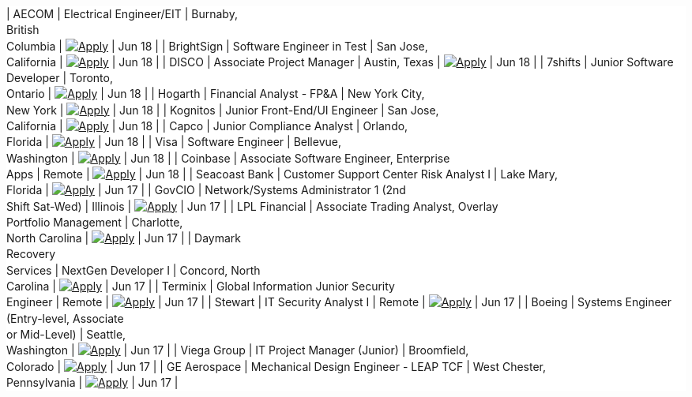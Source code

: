 | AECOM | Electrical Engineer/EIT | Burnaby,<br>British<br>Columbia | <a href="https://jobs.smartrecruiters.com/AECOM2/744000065781826-electrical-engineer-eit"><img src="https://github.com/prepai-dev/summer2026-internships/blob/main/assets/apply.png?raw=true" alt="Apply" width="100" height="80"></a> | Jun 18 |
| BrightSign | Software Engineer in Test | San Jose,<br>California | <a href="https://job-boards.greenhouse.io/brightsign/jobs/4555799006"><img src="https://github.com/prepai-dev/summer2026-internships/blob/main/assets/apply.png?raw=true" alt="Apply" width="100" height="80"></a> | Jun 18 |
| DISCO | Associate Project Manager | Austin, Texas | <a href="https://www.csdisco.com/careers-listing?gh_jid=8040214002"><img src="https://github.com/prepai-dev/summer2026-internships/blob/main/assets/apply.png?raw=true" alt="Apply" width="100" height="80"></a> | Jun 18 |
| 7shifts | Junior Software Developer | Toronto,<br>Ontario | <a href="https://job-boards.greenhouse.io/7shifts/jobs/5567427004"><img src="https://github.com/prepai-dev/summer2026-internships/blob/main/assets/apply.png?raw=true" alt="Apply" width="100" height="80"></a> | Jun 18 |
| Hogarth | Financial Analyst - FP&A | New York City,<br>New York | <a href="https://www.hogarth.com/jobs?gh_jid=5564031004"><img src="https://github.com/prepai-dev/summer2026-internships/blob/main/assets/apply.png?raw=true" alt="Apply" width="100" height="80"></a> | Jun 18 |
| Kognitos | Junior Front-End/UI Engineer | San Jose,<br>California | <a href="https://jobs.ashbyhq.com/kognitos/1f0ae8cd-1383-443c-88a8-f53453fe0bc0"><img src="https://github.com/prepai-dev/summer2026-internships/blob/main/assets/apply.png?raw=true" alt="Apply" width="100" height="80"></a> | Jun 18 |
| Capco | Junior Compliance Analyst | Orlando,<br>Florida | <a href="https://job-boards.greenhouse.io/capco/jobs/6748664"><img src="https://github.com/prepai-dev/summer2026-internships/blob/main/assets/apply.png?raw=true" alt="Apply" width="100" height="80"></a> | Jun 18 |
| Visa | Software Engineer | Bellevue,<br>Washington | <a href="https://jobs.smartrecruiters.com/Visa/744000065809795-software-engineer"><img src="https://github.com/prepai-dev/summer2026-internships/blob/main/assets/apply.png?raw=true" alt="Apply" width="100" height="80"></a> | Jun 18 |
| Coinbase | Associate Software Engineer, Enterprise<br>Apps | Remote | <a href="https://www.coinbase.com/careers/positions/6993232?gh_jid=6993232"><img src="https://github.com/prepai-dev/summer2026-internships/blob/main/assets/apply.png?raw=true" alt="Apply" width="100" height="80"></a> | Jun 18 |
| Seacoast Bank | Customer Support Center Risk Analyst I | Lake Mary,<br>Florida | <a href="https://recruiting.ultipro.com/SEA1007SEACO/JobBoard/7851737e-66c7-908f-77e9-6d69f4eb0ead/OpportunityDetail?opportunityId=d65c0196-8c41-4d42-a840-3429859651d4"><img src="https://github.com/prepai-dev/summer2026-internships/blob/main/assets/apply.png?raw=true" alt="Apply" width="100" height="80"></a> | Jun 17 |
| GovCIO | Network/Systems Administrator 1 (2nd<br>Shift Sat-Wed) | Illinois | <a href="https://careers-govcio.icims.com/jobs/6069/network-systems-administrator-1-%282nd-shift-sat-wed%29/job?in_iframe=1"><img src="https://github.com/prepai-dev/summer2026-internships/blob/main/assets/apply.png?raw=true" alt="Apply" width="100" height="80"></a> | Jun 17 |
| LPL Financial | Associate Trading Analyst, Overlay<br>Portfolio Management | Charlotte,<br>North Carolina | <a href="https://lplfinancial.wd1.myworkdayjobs.com/en-US/External/job/Fort-MillCharlotte/Associate-Trading-Analyst--Overlay-Portfolio-Management_R-044226-1"><img src="https://github.com/prepai-dev/summer2026-internships/blob/main/assets/apply.png?raw=true" alt="Apply" width="100" height="80"></a> | Jun 17 |
| Daymark<br>Recovery<br>Services | NextGen Developer I | Concord, North<br>Carolina | <a href="https://www.paycomonline.net/v4/ats/web.php/jobs/ViewJobDetails?job=344951&clientkey=85A743F638844F2BA4F83A03D8D04E66"><img src="https://github.com/prepai-dev/summer2026-internships/blob/main/assets/apply.png?raw=true" alt="Apply" width="100" height="80"></a> | Jun 17 |
| Terminix | Global Information Junior Security<br>Engineer | Remote | <a href="https://terminix.wd1.myworkdayjobs.com/en-US/terminix/job/Memphis-Tennessee/Group-Information-Junior-Security-Engineer_R-057878-1"><img src="https://github.com/prepai-dev/summer2026-internships/blob/main/assets/apply.png?raw=true" alt="Apply" width="100" height="80"></a> | Jun 17 |
| Stewart | IT Security Analyst I | Remote | <a href="https://stewart.wd1.myworkdayjobs.com/en-US/external/job/USA-TX---Remote/IT-Security-Analyst-I_JR105636"><img src="https://github.com/prepai-dev/summer2026-internships/blob/main/assets/apply.png?raw=true" alt="Apply" width="100" height="80"></a> | Jun 17 |
| Boeing | Systems Engineer (Entry-level, Associate<br>or Mid-Level) | Seattle,<br>Washington | <a href="https://boeing.wd1.myworkdayjobs.com/en-US/external_subsidiary/job/USA---Seattle-WA/Systems-Engineer--Entry-level--Associate-or-Mid-Level-_JR2025458938"><img src="https://github.com/prepai-dev/summer2026-internships/blob/main/assets/apply.png?raw=true" alt="Apply" width="100" height="80"></a> | Jun 17 |
| Viega Group | IT Project Manager (Junior) | Broomfield,<br>Colorado | <a href="https://careers.viega.com/job/Broomfield%2C-CO-IT-Project-Manager-%28Junior%29-CO-80021/823045002/"><img src="https://github.com/prepai-dev/summer2026-internships/blob/main/assets/apply.png?raw=true" alt="Apply" width="100" height="80"></a> | Jun 17 |
| GE Aerospace | Mechanical Design Engineer - LEAP TCF | West Chester,<br>Pennsylvania | <a href="https://geaerospace.wd5.myworkdayjobs.com/en-US/GE_ExternalSite/job/West-Chester/Mechanical-Design-Engineer---LEAP-TCF_R5011993-1"><img src="https://github.com/prepai-dev/summer2026-internships/blob/main/assets/apply.png?raw=true" alt="Apply" width="100" height="80"></a> | Jun 17 |